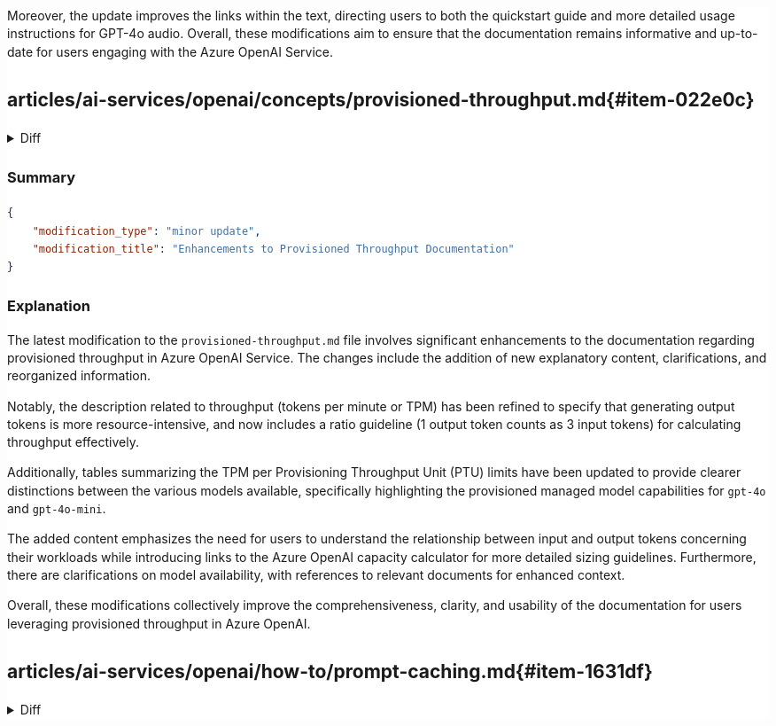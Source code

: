 Moreover, the update improves the links within the text, directing users to both the quickstart guide and more detailed usage instructions for GPT-4o audio. Overall, these modifications aim to ensure that the documentation remains informative and up-to-date for users engaging with the Azure OpenAI Service.

## articles/ai-services/openai/concepts/provisioned-throughput.md{#item-022e0c}

<details><summary>Diff</summary></details>

### Summary

```json
{
    "modification_type": "minor update",
    "modification_title": "Enhancements to Provisioned Throughput Documentation"
}
```

### Explanation
The latest modification to the `provisioned-throughput.md` file involves significant enhancements to the documentation regarding provisioned throughput in Azure OpenAI Service. The changes include the addition of new explanatory content, clarifications, and reorganized information. 

Notably, the description related to throughput (tokens per minute or TPM) has been refined to specify that generating output tokens is more resource-intensive, and now includes a ratio guideline (1 output token counts as 3 input tokens) for calculating throughput effectively. 

Additionally, tables summarizing the TPM per Provisioning Throughput Unit (PTU) limits have been updated to provide clearer distinctions between the various models available, specifically highlighting the provisioned managed model capabilities for `gpt-4o` and `gpt-4o-mini`.

The added content emphasizes the need for users to understand the relationship between input and output tokens concerning their workloads while introducing links to the Azure OpenAI capacity calculator for more detailed sizing guidelines. Furthermore, there are clarifications on model availability, with references to relevant documents for enhanced context.

Overall, these modifications collectively improve the comprehensiveness, clarity, and usability of the documentation for users leveraging provisioned throughput in Azure OpenAI.

## articles/ai-services/openai/how-to/prompt-caching.md{#item-1631df}

<details>
<summary>Diff</summary>
````diff
@@ -28,6 +28,7 @@ Currently only the following models support prompt caching with Azure OpenAI:
 - `gpt-4o-2024-11-20`
 - `gpt-4o-2024-08-06`
 - `gpt-4o-mini-2024-07-18`
+- `gpt-4o-realtime-preview` (version 2024-12-17)`
 
 > [!NOTE]
 > Prompt caching is now also available as part of model fine-tuning for `gpt-4o` and `gpt-4o-mini`. Refer to the fine-tuning section of the [pricing page](https://azure.microsoft.com/pricing/details/cognitive-services/openai-service/) for details.
@@ -76,14 +77,14 @@ A single character difference in the first 1,024 tokens will result in a cache m
 
 The o1-series models are text only and don't support system messages, images, tool use/function calling, or structured outputs. This limits the efficacy of prompt caching for these models to the user/assistant portions of the messages array which are less likely to have an identical 1024 token prefix.
 
-For `gpt-4o` and `gpt-4o-mini` models, prompt caching is supported for:  
````
